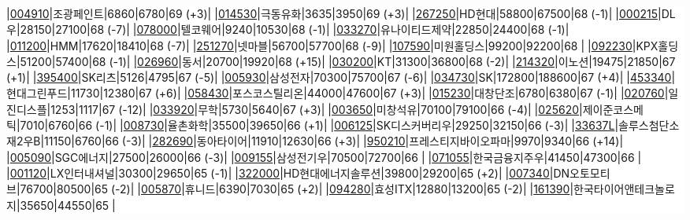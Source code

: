 |[004910](https://finance.daum.net/quotes/A004910)|조광페인트|6860|6780|69 (+3)|
|[014530](https://finance.daum.net/quotes/A014530)|극동유화|3635|3950|69 (+3)|
|[267250](https://finance.daum.net/quotes/A267250)|HD현대|58800|67500|68 (-1)|
|[000215](https://finance.daum.net/quotes/A000215)|DL우|28150|27100|68 (-7)|
|[078000](https://finance.daum.net/quotes/A078000)|텔코웨어|9240|10530|68 (-1)|
|[033270](https://finance.daum.net/quotes/A033270)|유나이티드제약|22850|24400|68 (-1)|
|[011200](https://finance.daum.net/quotes/A011200)|HMM|17620|18410|68 (-7)|
|[251270](https://finance.daum.net/quotes/A251270)|넷마블|56700|57700|68 (-9)|
|[107590](https://finance.daum.net/quotes/A107590)|미원홀딩스|99200|92200|68 |
|[092230](https://finance.daum.net/quotes/A092230)|KPX홀딩스|51200|57400|68 (-1)|
|[026960](https://finance.daum.net/quotes/A026960)|동서|20700|19920|68 (+15)|
|[030200](https://finance.daum.net/quotes/A030200)|KT|31300|36800|68 (-2)|
|[214320](https://finance.daum.net/quotes/A214320)|이노션|19475|21850|67 (+1)|
|[395400](https://finance.daum.net/quotes/A395400)|SK리츠|5126|4795|67 (-5)|
|[005930](https://finance.daum.net/quotes/A005930)|삼성전자|70300|75700|67 (-6)|
|[034730](https://finance.daum.net/quotes/A034730)|SK|172800|188600|67 (+4)|
|[453340](https://finance.daum.net/quotes/A453340)|현대그린푸드|11730|12380|67 (+6)|
|[058430](https://finance.daum.net/quotes/A058430)|포스코스틸리온|44000|47600|67 (+3)|
|[015230](https://finance.daum.net/quotes/A015230)|대창단조|6780|6380|67 (-1)|
|[020760](https://finance.daum.net/quotes/A020760)|일진디스플|1253|1117|67 (-12)|
|[033920](https://finance.daum.net/quotes/A033920)|무학|5730|5640|67 (+3)|
|[003650](https://finance.daum.net/quotes/A003650)|미창석유|70100|79100|66 (-4)|
|[025620](https://finance.daum.net/quotes/A025620)|제이준코스메틱|7010|6760|66 (-1)|
|[008730](https://finance.daum.net/quotes/A008730)|율촌화학|35500|39650|66 (+1)|
|[006125](https://finance.daum.net/quotes/A006125)|SK디스커버리우|29250|32150|66 (-3)|
|[33637L](https://finance.daum.net/quotes/A33637L)|솔루스첨단소재2우B|11150|6760|66 (-3)|
|[282690](https://finance.daum.net/quotes/A282690)|동아타이어|11910|12630|66 (+3)|
|[950210](https://finance.daum.net/quotes/A950210)|프레스티지바이오파마|9970|9340|66 (+14)|
|[005090](https://finance.daum.net/quotes/A005090)|SGC에너지|27500|26000|66 (-3)|
|[009155](https://finance.daum.net/quotes/A009155)|삼성전기우|70500|72700|66 |
|[071055](https://finance.daum.net/quotes/A071055)|한국금융지주우|41450|47300|66 |
|[001120](https://finance.daum.net/quotes/A001120)|LX인터내셔널|30300|29650|65 (-1)|
|[322000](https://finance.daum.net/quotes/A322000)|HD현대에너지솔루션|39800|29200|65 (+2)|
|[007340](https://finance.daum.net/quotes/A007340)|DN오토모티브|76700|80500|65 (-2)|
|[005870](https://finance.daum.net/quotes/A005870)|휴니드|6390|7030|65 (+2)|
|[094280](https://finance.daum.net/quotes/A094280)|효성ITX|12880|13200|65 (-2)|
|[161390](https://finance.daum.net/quotes/A161390)|한국타이어앤테크놀로지|35650|44550|65 |